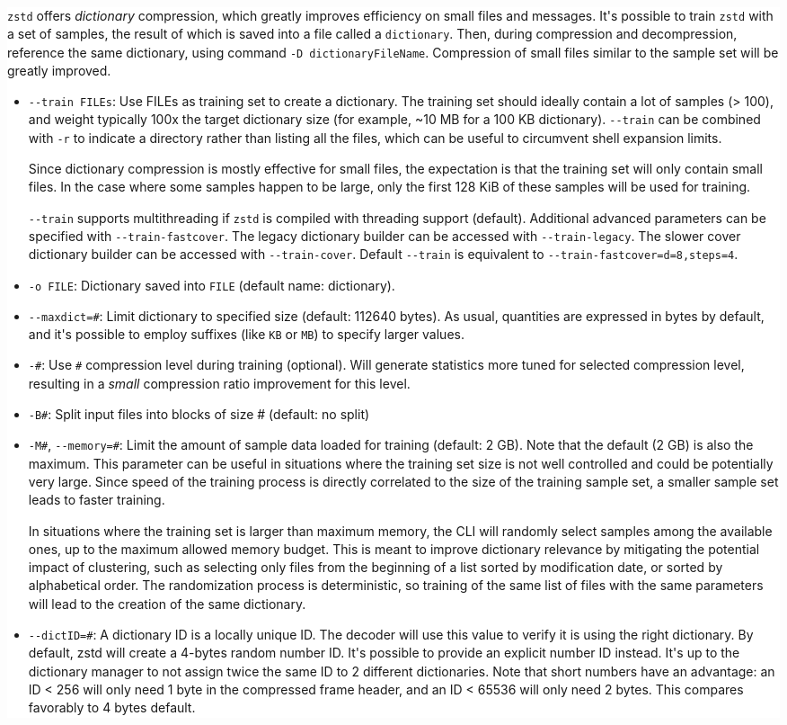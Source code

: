 `zstd` offers _dictionary_ compression, which greatly improves efficiency on
small files and messages. It's possible to train `zstd` with a set of samples,
the result of which is saved into a file called a `dictionary`. Then, during
compression and decompression, reference the same dictionary, using command
`-D dictionaryFileName`. Compression of small files similar to the sample set
will be greatly improved.

-   `--train FILEs`: Use FILEs as training set to create a dictionary. The
    training set should ideally contain a lot of samples (> 100), and weight
    typically 100x the target dictionary size (for example, ~10 MB for a 100 KB
    dictionary). `--train` can be combined with `-r` to indicate a directory
    rather than listing all the files, which can be useful to circumvent shell
    expansion limits.

    Since dictionary compression is mostly effective for small files, the
    expectation is that the training set will only contain small files. In the
    case where some samples happen to be large, only the first 128 KiB of these
    samples will be used for training.

    `--train` supports multithreading if `zstd` is compiled with threading
    support (default). Additional advanced parameters can be specified with
    `--train-fastcover`. The legacy dictionary builder can be accessed with
    `--train-legacy`. The slower cover dictionary builder can be accessed with
    `--train-cover`. Default `--train` is equivalent to
    `--train-fastcover=d=8,steps=4`.

-   `-o FILE`: Dictionary saved into `FILE` (default name: dictionary).
-   `--maxdict=#`: Limit dictionary to specified size (default: 112640 bytes).
    As usual, quantities are expressed in bytes by default, and it's possible to
    employ suffixes (like `KB` or `MB`) to specify larger values.
-   `-#`: Use `#` compression level during training (optional). Will generate
    statistics more tuned for selected compression level, resulting in a _small_
    compression ratio improvement for this level.
-   `-B#`: Split input files into blocks of size # (default: no split)
-   `-M#`, `--memory=#`: Limit the amount of sample data loaded for training
    (default: 2 GB). Note that the default (2 GB) is also the maximum. This
    parameter can be useful in situations where the training set size is not
    well controlled and could be potentially very large. Since speed of the
    training process is directly correlated to the size of the training sample
    set, a smaller sample set leads to faster training.

    In situations where the training set is larger than maximum memory, the CLI
    will randomly select samples among the available ones, up to the maximum
    allowed memory budget. This is meant to improve dictionary relevance by
    mitigating the potential impact of clustering, such as selecting only files
    from the beginning of a list sorted by modification date, or sorted by
    alphabetical order. The randomization process is deterministic, so training
    of the same list of files with the same parameters will lead to the creation
    of the same dictionary.

-   `--dictID=#`: A dictionary ID is a locally unique ID. The decoder will use
    this value to verify it is using the right dictionary. By default, zstd will
    create a 4-bytes random number ID. It's possible to provide an explicit
    number ID instead. It's up to the dictionary manager to not assign twice the
    same ID to 2 different dictionaries. Note that short numbers have an
    advantage: an ID < 256 will only need 1 byte in the compressed frame header,
    and an ID < 65536 will only need 2 bytes. This compares favorably to 4 bytes
    default.
